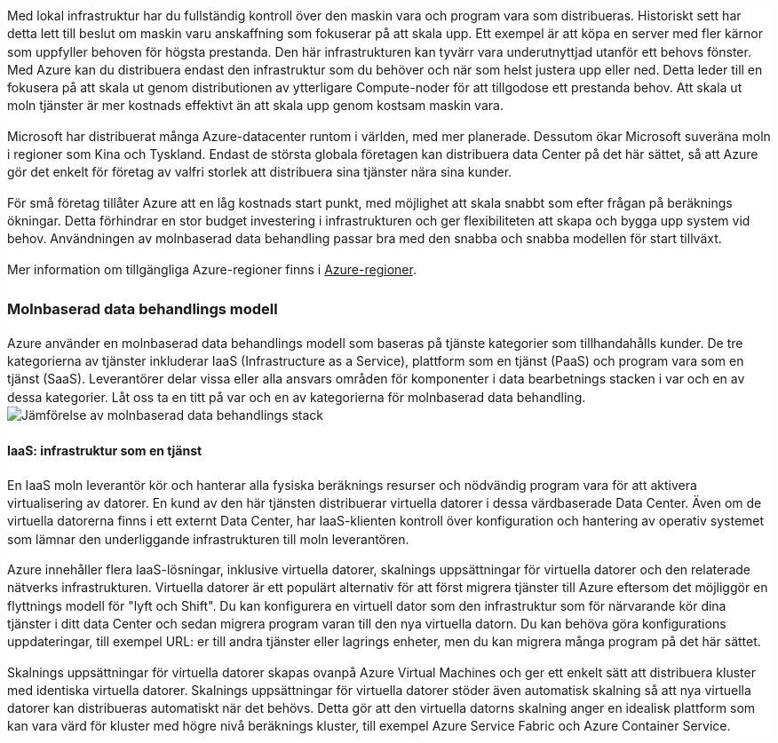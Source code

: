 Med lokal infrastruktur har du fullständig kontroll över den maskin vara och program vara som distribueras. Historiskt sett har detta lett till beslut om maskin varu anskaffning som fokuserar på att skala upp. Ett exempel är att köpa en server med fler kärnor som uppfyller behoven för högsta prestanda. Den här infrastrukturen kan tyvärr vara underutnyttjad utanför ett behovs fönster. Med Azure kan du distribuera endast den infrastruktur som du behöver och när som helst justera upp eller ned. Detta leder till en fokusera på att skala ut genom distributionen av ytterligare Compute-noder för att tillgodose ett prestanda behov. Att skala ut moln tjänster är mer kostnads effektivt än att skala upp genom kostsam maskin vara.

Microsoft har distribuerat många Azure-datacenter runtom i världen, med mer planerade. Dessutom ökar Microsoft suveräna moln i regioner som Kina och Tyskland. Endast de största globala företagen kan distribuera data Center på det här sättet, så att Azure gör det enkelt för företag av valfri storlek att distribuera sina tjänster nära sina kunder.

För små företag tillåter Azure att en låg kostnads start punkt, med möjlighet att skala snabbt som efter frågan på beräknings ökningar. Detta förhindrar en stor budget investering i infrastrukturen och ger flexibiliteten att skapa och bygga upp system vid behov. Användningen av molnbaserad data behandling passar bra med den snabba och snabba modellen för start tillväxt.

Mer information om tillgängliga Azure-regioner finns i [Azure-regioner](https://azure.microsoft.com/regions/).

### <a name="cloud-computing-model"></a>Molnbaserad data behandlings modell

Azure använder en molnbaserad data behandlings modell som baseras på tjänste kategorier som tillhandahålls kunder. De tre kategorierna av tjänster inkluderar IaaS (Infrastructure as a Service), plattform som en tjänst (PaaS) och program vara som en tjänst (SaaS). Leverantörer delar vissa eller alla ansvars områden för komponenter i data bearbetnings stacken i var och en av dessa kategorier. Låt oss ta en titt på var och en av kategorierna för molnbaserad data behandling.
![Jämförelse av molnbaserad data behandlings stack](./media/cloud-computing-comparison.png)

#### <a name="iaas-infrastructure-as-a-service"></a>IaaS: infrastruktur som en tjänst

En IaaS moln leverantör kör och hanterar alla fysiska beräknings resurser och nödvändig program vara för att aktivera virtualisering av datorer. En kund av den här tjänsten distribuerar virtuella datorer i dessa värdbaserade Data Center. Även om de virtuella datorerna finns i ett externt Data Center, har IaaS-klienten kontroll över konfiguration och hantering av operativ systemet som lämnar den underliggande infrastrukturen till moln leverantören.

Azure innehåller flera IaaS-lösningar, inklusive virtuella datorer, skalnings uppsättningar för virtuella datorer och den relaterade nätverks infrastrukturen. Virtuella datorer är ett populärt alternativ för att först migrera tjänster till Azure eftersom det möjliggör en flyttnings modell för "lyft och Shift". Du kan konfigurera en virtuell dator som den infrastruktur som för närvarande kör dina tjänster i ditt data Center och sedan migrera program varan till den nya virtuella datorn. Du kan behöva göra konfigurations uppdateringar, till exempel URL: er till andra tjänster eller lagrings enheter, men du kan migrera många program på det här sättet.

Skalnings uppsättningar för virtuella datorer skapas ovanpå Azure Virtual Machines och ger ett enkelt sätt att distribuera kluster med identiska virtuella datorer. Skalnings uppsättningar för virtuella datorer stöder även automatisk skalning så att nya virtuella datorer kan distribueras automatiskt när det behövs. Detta gör att den virtuella datorns skalning anger en idealisk plattform som kan vara värd för kluster med högre nivå beräknings kluster, till exempel Azure Service Fabric och Azure Container Service.

